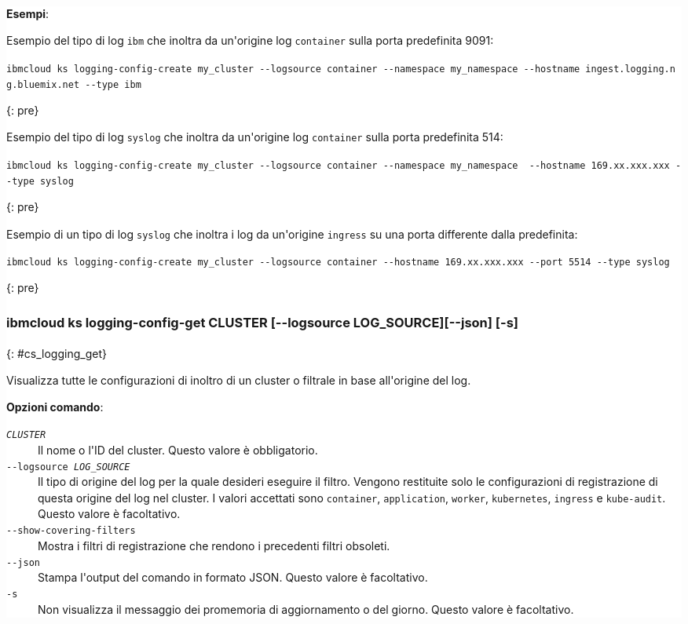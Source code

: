 **Esempi**:

Esempio del tipo di log `ibm` che inoltra da un'origine log `container` sulla porta predefinita 9091:

  ```
  ibmcloud ks logging-config-create my_cluster --logsource container --namespace my_namespace --hostname ingest.logging.ng.bluemix.net --type ibm
  ```
  {: pre}

Esempio del tipo di log `syslog` che inoltra da un'origine log `container` sulla porta predefinita 514:

  ```
  ibmcloud ks logging-config-create my_cluster --logsource container --namespace my_namespace  --hostname 169.xx.xxx.xxx --type syslog
  ```
  {: pre}

Esempio di un tipo di log `syslog` che inoltra i log da un'origine `ingress` su una porta differente dalla predefinita:

  ```
  ibmcloud ks logging-config-create my_cluster --logsource container --hostname 169.xx.xxx.xxx --port 5514 --type syslog
  ```
  {: pre}

### ibmcloud ks logging-config-get CLUSTER [--logsource LOG_SOURCE][--json] [-s]
{: #cs_logging_get}

Visualizza tutte le configurazioni di inoltro di un cluster o filtrale in base all'origine del log.

<strong>Opzioni comando</strong>:

 <dl>
  <dt><code><em>CLUSTER</em></code></dt>
    <dd>Il nome o l'ID del cluster. Questo valore è obbligatorio.</dd>

  <dt><code>--logsource <em>LOG_SOURCE</em></code></dt>
    <dd>Il tipo di origine del log per la quale desideri eseguire il filtro. Vengono restituite solo le configurazioni di registrazione di questa origine del log nel cluster. I valori accettati sono <code>container</code>, <code>application</code>, <code>worker</code>, <code>kubernetes</code>, <code>ingress</code> e <code>kube-audit</code>. Questo valore è facoltativo.</dd>

  <dt><code>--show-covering-filters</code></dt>
    <dd>Mostra i filtri di registrazione che rendono i precedenti filtri obsoleti.</dd>

  <dt><code>--json</code></dt>
    <dd>Stampa l'output del comando in formato JSON. Questo valore è facoltativo.</dd>

  <dt><code>-s</code></dt>
    <dd>Non visualizza il messaggio dei promemoria di aggiornamento o del giorno. Questo valore è facoltativo.</dd>
 </dl>
